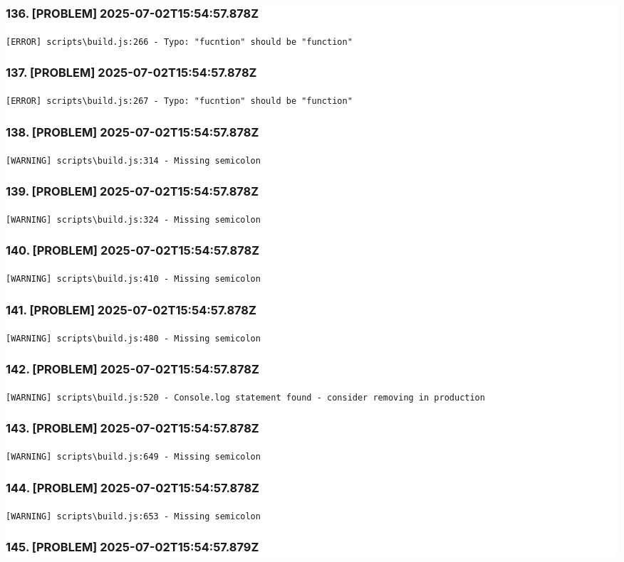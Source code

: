 ### 136. [PROBLEM] 2025-07-02T15:54:57.878Z

```
[ERROR] scripts\build.js:266 - Typo: "fucntion" should be "function"
```

### 137. [PROBLEM] 2025-07-02T15:54:57.878Z

```
[ERROR] scripts\build.js:267 - Typo: "fucntion" should be "function"
```

### 138. [PROBLEM] 2025-07-02T15:54:57.878Z

```
[WARNING] scripts\build.js:314 - Missing semicolon
```

### 139. [PROBLEM] 2025-07-02T15:54:57.878Z

```
[WARNING] scripts\build.js:324 - Missing semicolon
```

### 140. [PROBLEM] 2025-07-02T15:54:57.878Z

```
[WARNING] scripts\build.js:410 - Missing semicolon
```

### 141. [PROBLEM] 2025-07-02T15:54:57.878Z

```
[WARNING] scripts\build.js:480 - Missing semicolon
```

### 142. [PROBLEM] 2025-07-02T15:54:57.878Z

```
[WARNING] scripts\build.js:520 - Console.log statement found - consider removing in production
```

### 143. [PROBLEM] 2025-07-02T15:54:57.878Z

```
[WARNING] scripts\build.js:649 - Missing semicolon
```

### 144. [PROBLEM] 2025-07-02T15:54:57.878Z

```
[WARNING] scripts\build.js:653 - Missing semicolon
```

### 145. [PROBLEM] 2025-07-02T15:54:57.879Z
